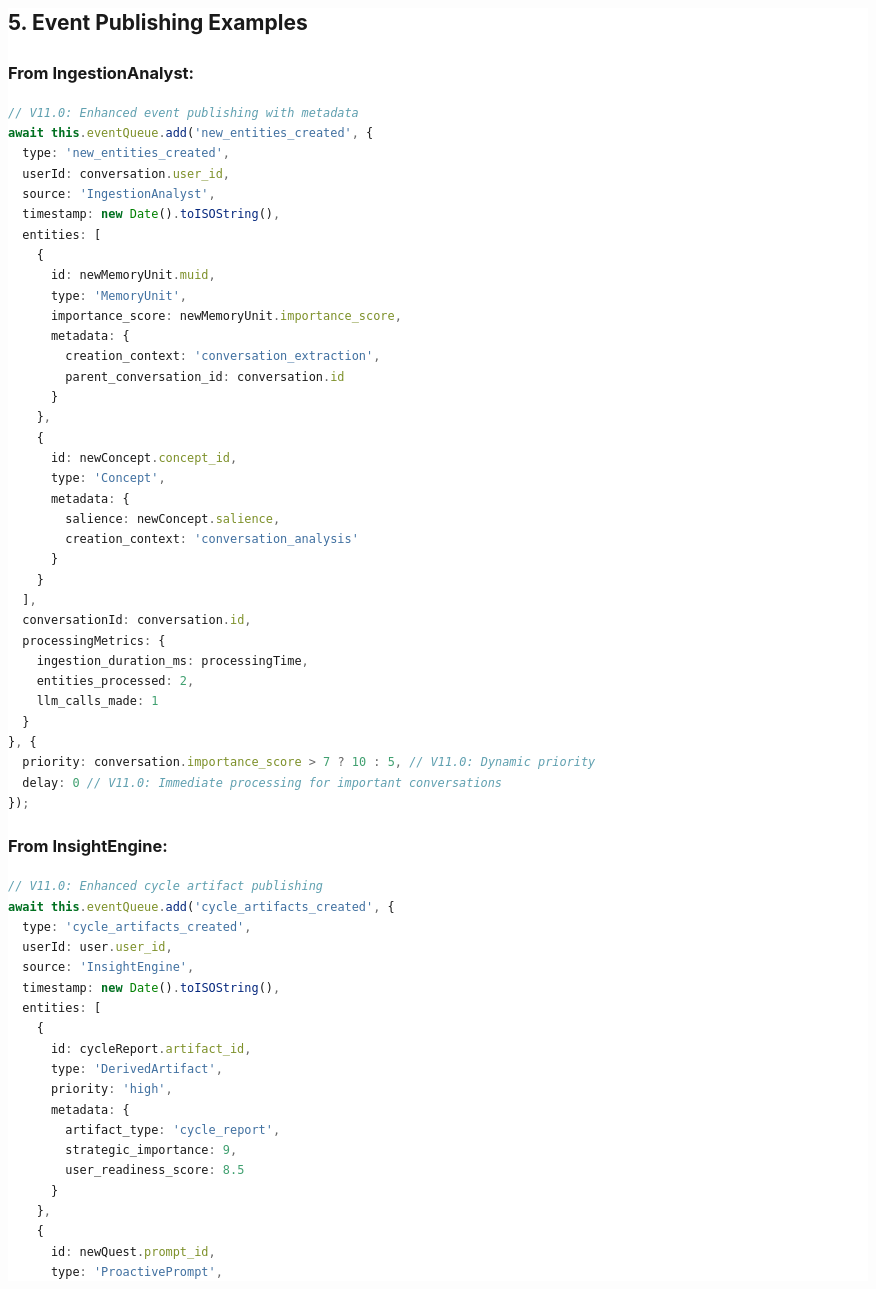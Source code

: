 ## **5. Event Publishing Examples**

### **From IngestionAnalyst:**
```typescript
// V11.0: Enhanced event publishing with metadata
await this.eventQueue.add('new_entities_created', {
  type: 'new_entities_created',
  userId: conversation.user_id,
  source: 'IngestionAnalyst',
  timestamp: new Date().toISOString(),
  entities: [
    { 
      id: newMemoryUnit.muid, 
      type: 'MemoryUnit',
      importance_score: newMemoryUnit.importance_score,
      metadata: {
        creation_context: 'conversation_extraction',
        parent_conversation_id: conversation.id
      }
    },
    { 
      id: newConcept.concept_id, 
      type: 'Concept',
      metadata: {
        salience: newConcept.salience,
        creation_context: 'conversation_analysis'
      }
    }
  ],
  conversationId: conversation.id,
  processingMetrics: {
    ingestion_duration_ms: processingTime,
    entities_processed: 2,
    llm_calls_made: 1
  }
}, {
  priority: conversation.importance_score > 7 ? 10 : 5, // V11.0: Dynamic priority
  delay: 0 // V11.0: Immediate processing for important conversations
});
```

### **From InsightEngine:**
```typescript
// V11.0: Enhanced cycle artifact publishing
await this.eventQueue.add('cycle_artifacts_created', {
  type: 'cycle_artifacts_created',
  userId: user.user_id,
  source: 'InsightEngine',
  timestamp: new Date().toISOString(),
  entities: [
    { 
      id: cycleReport.artifact_id, 
      type: 'DerivedArtifact',
      priority: 'high',
      metadata: {
        artifact_type: 'cycle_report',
        strategic_importance: 9,
        user_readiness_score: 8.5
      }
    },
    { 
      id: newQuest.prompt_id, 
      type: 'ProactivePrompt',
```